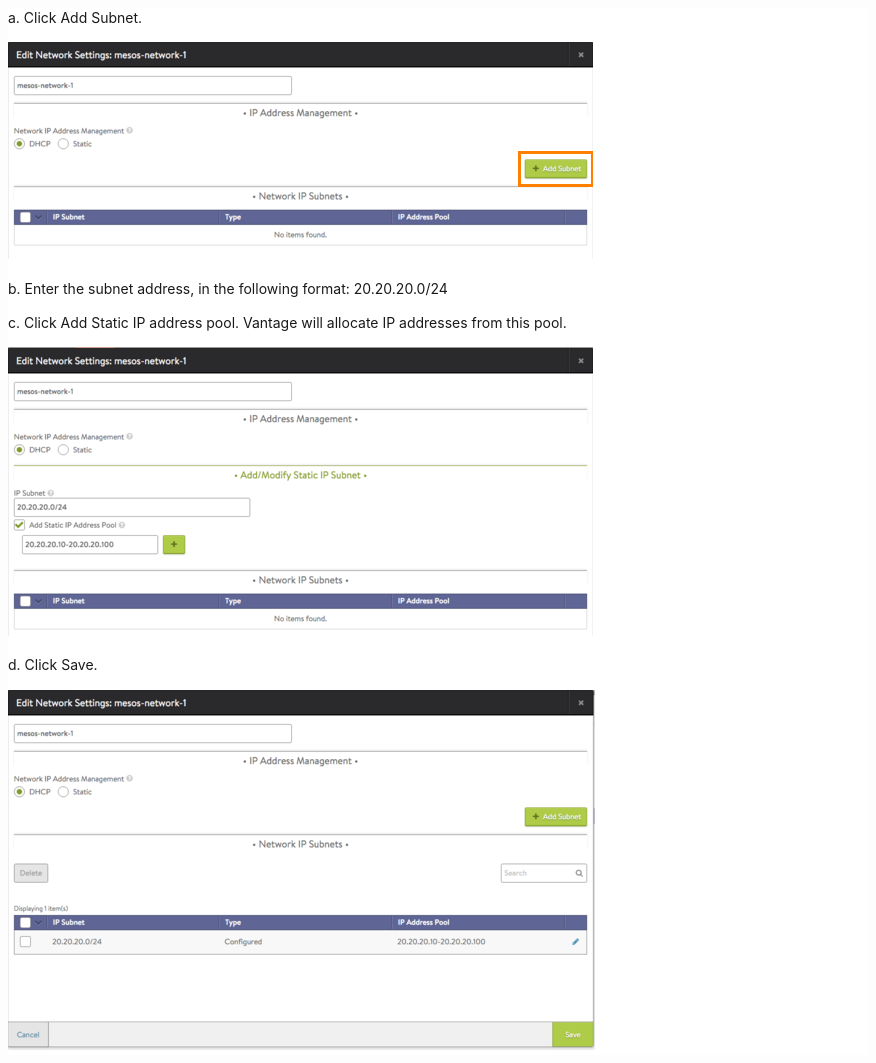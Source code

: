 a. Click Add Subnet.

<a href="img/mesos-service-disc5.png"><img src="img/mesos-service-disc5.png" alt="mesos-service-disc5" width="585" height="217"></a>

b. Enter the subnet address, in the following format: 20.20.20.0/24

c. Click Add Static IP address pool. Vantage will allocate IP addresses from this pool.

<a href="img/mesos-service-disc6-1.png"><img src="img/mesos-service-disc6-1.png" alt="mesos-service-disc6" width="585" height="289"></a>

d. Click Save.

<a href="img/mesos-service-disc7.png"><img src="img/mesos-service-disc7.png" alt="mesos-service-disc7" width="587" height="360"></a>

